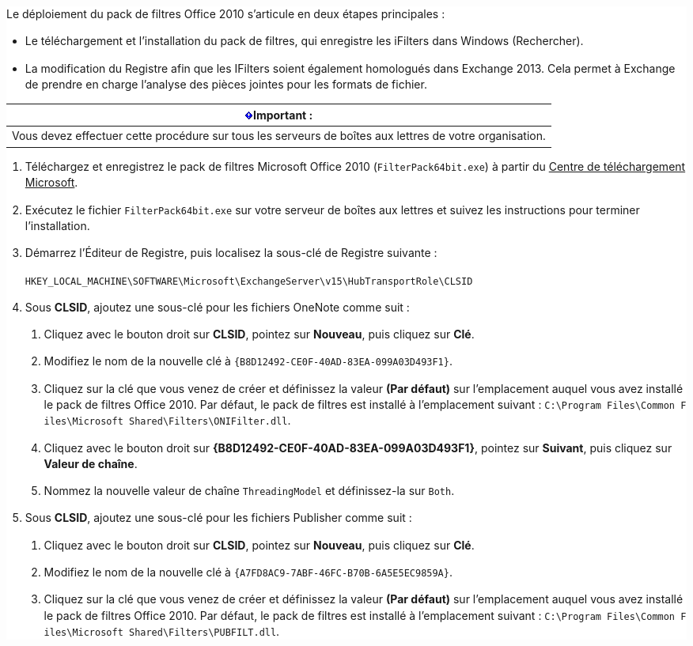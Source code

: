 Le déploiement du pack de filtres Office 2010 s’articule en deux étapes principales :

  - Le téléchargement et l’installation du pack de filtres, qui enregistre les iFilters dans Windows (Rechercher).

  - La modification du Registre afin que les IFilters soient également homologués dans Exchange 2013. Cela permet à Exchange de prendre en charge l’analyse des pièces jointes pour les formats de fichier.

<table>
<thead>
<tr class="header">
<th><img src="images/JJ159813.important(EXCHG.150).gif" title="Important" alt="Important" />Important :</th>
</tr>
</thead>
<tbody>
<tr class="odd">
<td>Vous devez effectuer cette procédure sur tous les serveurs de boîtes aux lettres de votre organisation.</td>
</tr>
</tbody>
</table>


1.  Téléchargez et enregistrez le pack de filtres Microsoft Office 2010 (`FilterPack64bit.exe`) à partir du [Centre de téléchargement Microsoft](https://go.microsoft.com/fwlink/?linkid=191548).

2.  Exécutez le fichier `FilterPack64bit.exe` sur votre serveur de boîtes aux lettres et suivez les instructions pour terminer l’installation.

3.  Démarrez l’Éditeur de Registre, puis localisez la sous-clé de Registre suivante :
    
        HKEY_LOCAL_MACHINE\SOFTWARE\Microsoft\ExchangeServer\v15\HubTransportRole\CLSID

4.  Sous **CLSID**, ajoutez une sous-clé pour les fichiers OneNote comme suit :
    
    1.  Cliquez avec le bouton droit sur **CLSID**, pointez sur **Nouveau**, puis cliquez sur **Clé**.
    
    2.  Modifiez le nom de la nouvelle clé à `{B8D12492-CE0F-40AD-83EA-099A03D493F1}`.
    
    3.  Cliquez sur la clé que vous venez de créer et définissez la valeur **(Par défaut)** sur l’emplacement auquel vous avez installé le pack de filtres Office 2010. Par défaut, le pack de filtres est installé à l’emplacement suivant : `C:\Program Files\Common Files\Microsoft Shared\Filters\ONIFilter.dll`.
    
    4.  Cliquez avec le bouton droit sur **{B8D12492-CE0F-40AD-83EA-099A03D493F1}**, pointez sur **Suivant**, puis cliquez sur **Valeur de chaîne**.
    
    5.  Nommez la nouvelle valeur de chaîne `ThreadingModel` et définissez-la sur `Both`.

5.  Sous **CLSID**, ajoutez une sous-clé pour les fichiers Publisher comme suit :
    
    1.  Cliquez avec le bouton droit sur **CLSID**, pointez sur **Nouveau**, puis cliquez sur **Clé**.
    
    2.  Modifiez le nom de la nouvelle clé à `{A7FD8AC9-7ABF-46FC-B70B-6A5E5EC9859A}`.
    
    3.  Cliquez sur la clé que vous venez de créer et définissez la valeur **(Par défaut)** sur l’emplacement auquel vous avez installé le pack de filtres Office 2010. Par défaut, le pack de filtres est installé à l’emplacement suivant : `C:\Program Files\Common Files\Microsoft Shared\Filters\PUBFILT.dll`.
    